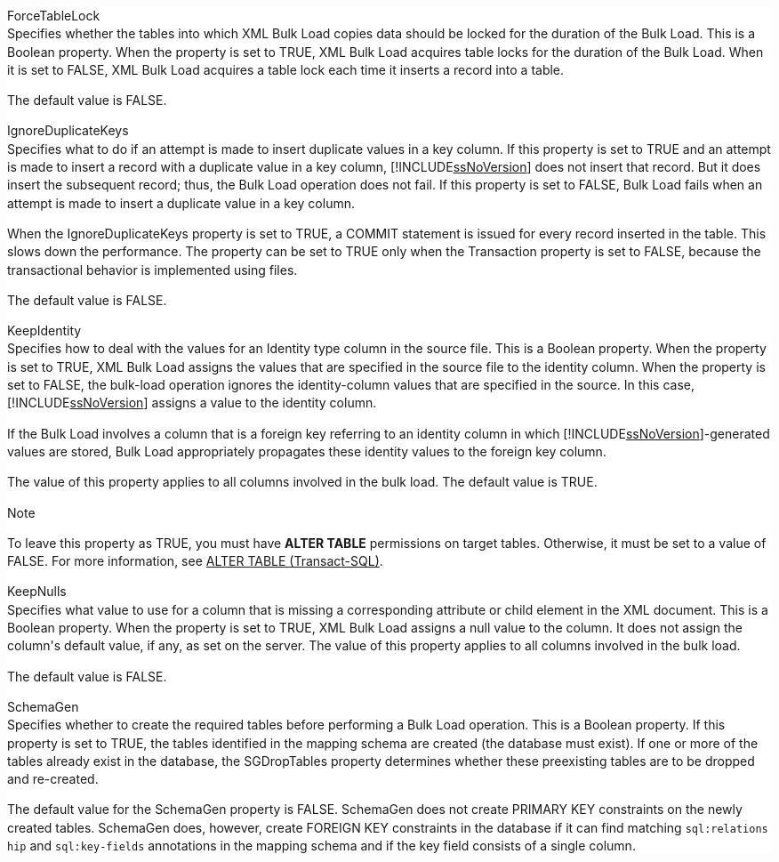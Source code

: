  ForceTableLock  
 Specifies whether the tables into which XML Bulk Load copies data should be locked for the duration of the Bulk Load. This is a Boolean property. When the property is set to TRUE, XML Bulk Load acquires table locks for the duration of the Bulk Load. When it is set to FALSE, XML Bulk Load acquires a table lock each time it inserts a record into a table.  
  
 The default value is FALSE.  
  
 IgnoreDuplicateKeys  
 Specifies what to do if an attempt is made to insert duplicate values in a key column. If this property is set to TRUE and an attempt is made to insert a record with a duplicate value in a key column, [!INCLUDE[ssNoVersion](../../../includes/ssnoversion-md.md)] does not insert that record. But it does insert the subsequent record; thus, the Bulk Load operation does not fail. If this property is set to FALSE, Bulk Load fails when an attempt is made to insert a duplicate value in a key column.  
  
 When the IgnoreDuplicateKeys property is set to TRUE, a COMMIT statement is issued for every record inserted in the table. This slows down the performance. The property can be set to TRUE only when the Transaction property is set to FALSE, because the transactional behavior is implemented using files.  
  
 The default value is FALSE.  
  
 KeepIdentity  
 Specifies how to deal with the values for an Identity type column in the source file. This is a Boolean property. When the property is set to TRUE, XML Bulk Load assigns the values that are specified in the source file to the identity column. When the property is set to FALSE, the bulk-load operation ignores the identity-column values that are specified in the source. In this case, [!INCLUDE[ssNoVersion](../../../includes/ssnoversion-md.md)] assigns a value to the identity column.  
  
 If the Bulk Load involves a column that is a foreign key referring to an identity column in which [!INCLUDE[ssNoVersion](../../../includes/ssnoversion-md.md)]-generated values are stored, Bulk Load appropriately propagates these identity values to the foreign key column.  
  
 The value of this property applies to all columns involved in the bulk load. The default value is TRUE.  
  
> [!NOTE]  
>  To leave this property as TRUE, you must have **ALTER TABLE** permissions on target tables. Otherwise, it must be set to a value of FALSE. For more information, see [ALTER TABLE &#40;Transact-SQL&#41;](/sql/t-sql/statements/alter-table-transact-sql).  
  
 KeepNulls  
 Specifies what value to use for a column that is missing a corresponding attribute or child element in the XML document. This is a Boolean property. When the property is set to TRUE, XML Bulk Load assigns a null value to the column. It does not assign the column's default value, if any, as set on the server. The value of this property applies to all columns involved in the bulk load.  
  
 The default value is FALSE.  
  
 SchemaGen  
 Specifies whether to create the required tables before performing a Bulk Load operation. This is a Boolean property. If this property is set to TRUE, the tables identified in the mapping schema are created (the database must exist). If one or more of the tables already exist in the database, the SGDropTables property determines whether these preexisting tables are to be dropped and re-created.  
  
 The default value for the SchemaGen property is FALSE. SchemaGen does not create PRIMARY KEY constraints on the newly created tables. SchemaGen does, however, create FOREIGN KEY constraints in the database if it can find matching `sql:relationship` and `sql:key-fields` annotations in the mapping schema and if the key field consists of a single column.  
  